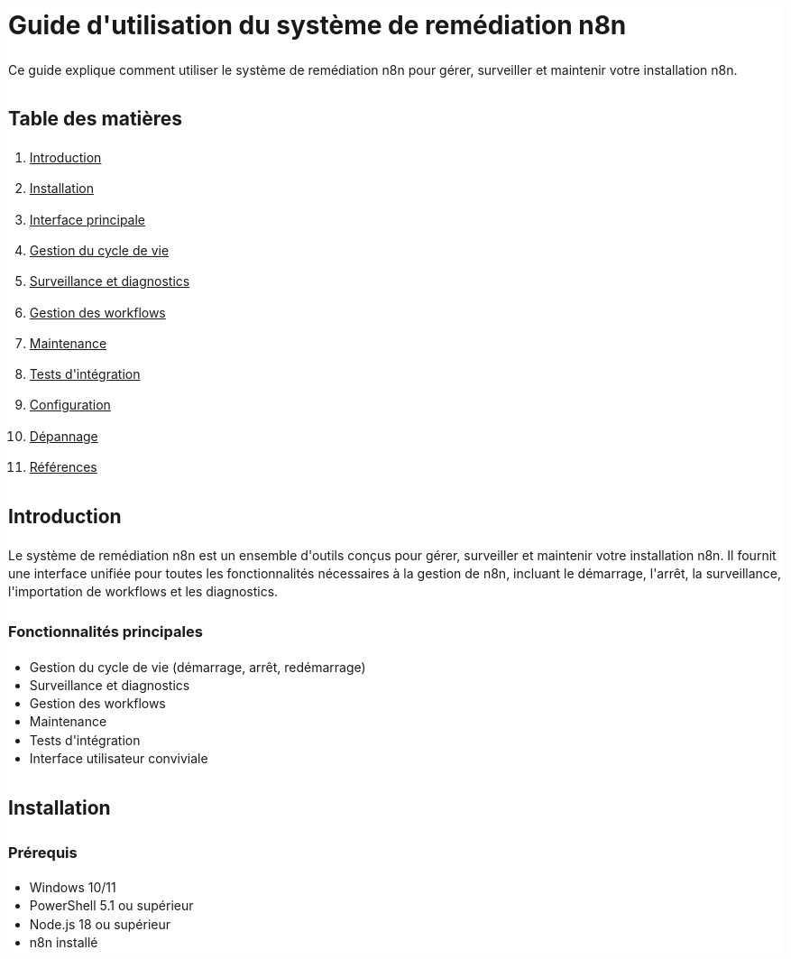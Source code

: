 # Guide d'utilisation du système de remédiation n8n

Ce guide explique comment utiliser le système de remédiation n8n pour gérer, surveiller et maintenir votre installation n8n.

## Table des matières

1. [Introduction](#introduction)

2. [Installation](#installation)

3. [Interface principale](#interface-principale)

4. [Gestion du cycle de vie](#gestion-du-cycle-de-vie)

5. [Surveillance et diagnostics](#surveillance-et-diagnostics)

6. [Gestion des workflows](#gestion-des-workflows)

7. [Maintenance](#maintenance)

8. [Tests d'intégration](#tests-dintégration)

9. [Configuration](#configuration)

10. [Dépannage](#dépannage)

11. [Références](#références)

## Introduction

Le système de remédiation n8n est un ensemble d'outils conçus pour gérer, surveiller et maintenir votre installation n8n. Il fournit une interface unifiée pour toutes les fonctionnalités nécessaires à la gestion de n8n, incluant le démarrage, l'arrêt, la surveillance, l'importation de workflows et les diagnostics.

### Fonctionnalités principales

- Gestion du cycle de vie (démarrage, arrêt, redémarrage)
- Surveillance et diagnostics
- Gestion des workflows
- Maintenance
- Tests d'intégration
- Interface utilisateur conviviale

## Installation

### Prérequis

- Windows 10/11
- PowerShell 5.1 ou supérieur
- Node.js 18 ou supérieur
- n8n installé
